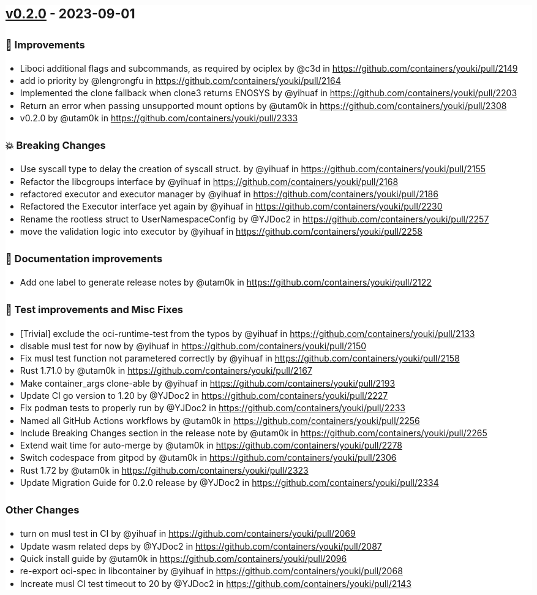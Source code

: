 ## [v0.2.0](https://github.com/containers/youki/compare/v0.1.0...v0.2.0) - 2023-09-01
### 💪 Improvements
- Liboci additional flags and subcommands, as required by ociplex by @c3d in https://github.com/containers/youki/pull/2149
- add io priority by @lengrongfu in https://github.com/containers/youki/pull/2164
- Implemented the clone fallback when clone3 returns ENOSYS by @yihuaf in https://github.com/containers/youki/pull/2203
- Return an error when passing unsupported mount options by @utam0k in https://github.com/containers/youki/pull/2308
- v0.2.0 by @utam0k in https://github.com/containers/youki/pull/2333
### 💥 Breaking Changes
- Use syscall type to delay the creation of syscall struct. by @yihuaf in https://github.com/containers/youki/pull/2155
- Refactor the libcgroups interface by @yihuaf in https://github.com/containers/youki/pull/2168
- refactored executor and executor manager by @yihuaf in https://github.com/containers/youki/pull/2186
- Refactored the Executor interface yet again by @yihuaf in https://github.com/containers/youki/pull/2230
- Rename the rootless struct  to UserNamespaceConfig by @YJDoc2 in https://github.com/containers/youki/pull/2257
- move the validation logic into executor by @yihuaf in https://github.com/containers/youki/pull/2258
### 📖 Documentation improvements
- Add one label to generate release notes by @utam0k in https://github.com/containers/youki/pull/2122
### 🧪 Test improvements and Misc Fixes
- [Trivial] exclude the oci-runtime-test from the typos by @yihuaf in https://github.com/containers/youki/pull/2133
- disable musl test for now by @yihuaf in https://github.com/containers/youki/pull/2150
- Fix musl test function not parametered correctly by @yihuaf in https://github.com/containers/youki/pull/2158
- Rust 1.71.0 by @utam0k in https://github.com/containers/youki/pull/2167
- Make container_args clone-able by @yihuaf in https://github.com/containers/youki/pull/2193
- Update CI go version to 1.20 by @YJDoc2 in https://github.com/containers/youki/pull/2227
- Fix podman tests to properly run by @YJDoc2 in https://github.com/containers/youki/pull/2233
- Named all GitHub Actions workflows by @utam0k in https://github.com/containers/youki/pull/2256
- Include Breaking Changes section in the release note by @utam0k in https://github.com/containers/youki/pull/2265
- Extend wait time for auto-merge by @utam0k in https://github.com/containers/youki/pull/2278
- Switch codespace from gitpod by @utam0k in https://github.com/containers/youki/pull/2306
- Rust 1.72 by @utam0k in https://github.com/containers/youki/pull/2323
- Update Migration Guide for 0.2.0 release by @YJDoc2 in https://github.com/containers/youki/pull/2334
### Other Changes
- turn on musl test in CI by @yihuaf in https://github.com/containers/youki/pull/2069
- Update wasm related deps by @YJDoc2 in https://github.com/containers/youki/pull/2087
- Quick install guide by @utam0k in https://github.com/containers/youki/pull/2096
- re-export oci-spec in libcontainer by @yihuaf in https://github.com/containers/youki/pull/2068
- Increate musl CI test timeout to 20 by @YJDoc2 in https://github.com/containers/youki/pull/2143
